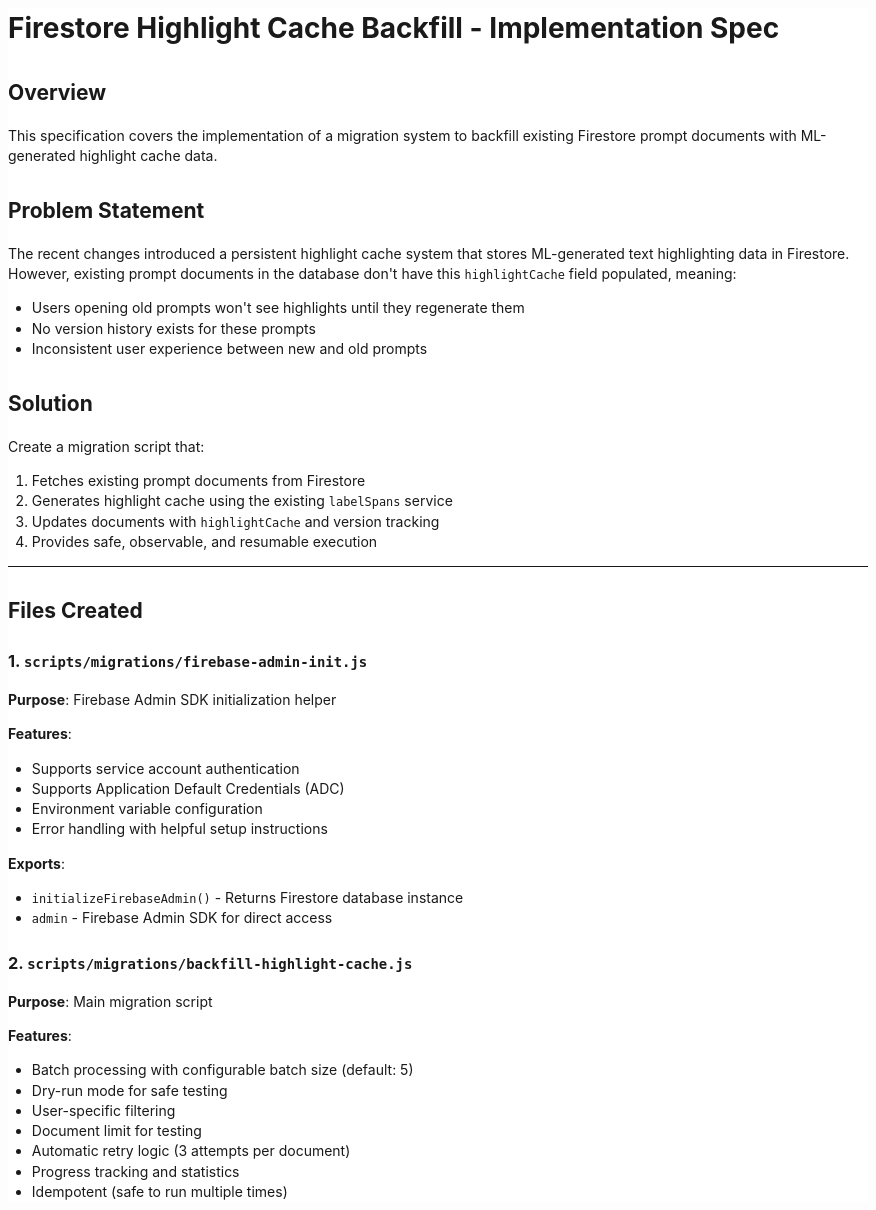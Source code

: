 # Firestore Highlight Cache Backfill - Implementation Spec

## Overview

This specification covers the implementation of a migration system to backfill existing Firestore prompt documents with ML-generated highlight cache data.

## Problem Statement

The recent changes introduced a persistent highlight cache system that stores ML-generated text highlighting data in Firestore. However, existing prompt documents in the database don't have this `highlightCache` field populated, meaning:

- Users opening old prompts won't see highlights until they regenerate them
- No version history exists for these prompts
- Inconsistent user experience between new and old prompts

## Solution

Create a migration script that:
1. Fetches existing prompt documents from Firestore
2. Generates highlight cache using the existing `labelSpans` service
3. Updates documents with `highlightCache` and version tracking
4. Provides safe, observable, and resumable execution

---

## Files Created

### 1. `scripts/migrations/firebase-admin-init.js`

**Purpose**: Firebase Admin SDK initialization helper

**Features**:
- Supports service account authentication
- Supports Application Default Credentials (ADC)
- Environment variable configuration
- Error handling with helpful setup instructions

**Exports**:
- `initializeFirebaseAdmin()` - Returns Firestore database instance
- `admin` - Firebase Admin SDK for direct access

### 2. `scripts/migrations/backfill-highlight-cache.js`

**Purpose**: Main migration script

**Features**:
- Batch processing with configurable batch size (default: 5)
- Dry-run mode for safe testing
- User-specific filtering
- Document limit for testing
- Automatic retry logic (3 attempts per document)
- Progress tracking and statistics
- Idempotent (safe to run multiple times)
